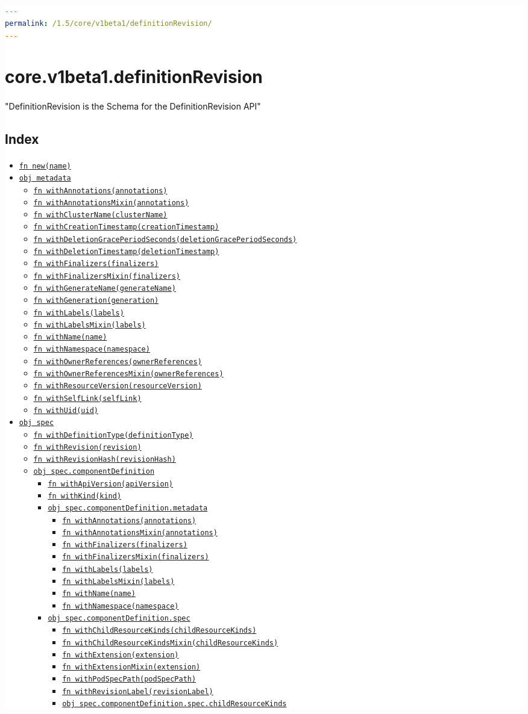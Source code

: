 ```yaml
---
permalink: /1.5/core/v1beta1/definitionRevision/
---
```


# core.v1beta1.definitionRevision

"DefinitionRevision is the Schema for the DefinitionRevision API"

## Index

* [`fn new(name)`](#fn-new)
* [`obj metadata`](#obj-metadata)
  * [`fn withAnnotations(annotations)`](#fn-metadatawithannotations)
  * [`fn withAnnotationsMixin(annotations)`](#fn-metadatawithannotationsmixin)
  * [`fn withClusterName(clusterName)`](#fn-metadatawithclustername)
  * [`fn withCreationTimestamp(creationTimestamp)`](#fn-metadatawithcreationtimestamp)
  * [`fn withDeletionGracePeriodSeconds(deletionGracePeriodSeconds)`](#fn-metadatawithdeletiongraceperiodseconds)
  * [`fn withDeletionTimestamp(deletionTimestamp)`](#fn-metadatawithdeletiontimestamp)
  * [`fn withFinalizers(finalizers)`](#fn-metadatawithfinalizers)
  * [`fn withFinalizersMixin(finalizers)`](#fn-metadatawithfinalizersmixin)
  * [`fn withGenerateName(generateName)`](#fn-metadatawithgeneratename)
  * [`fn withGeneration(generation)`](#fn-metadatawithgeneration)
  * [`fn withLabels(labels)`](#fn-metadatawithlabels)
  * [`fn withLabelsMixin(labels)`](#fn-metadatawithlabelsmixin)
  * [`fn withName(name)`](#fn-metadatawithname)
  * [`fn withNamespace(namespace)`](#fn-metadatawithnamespace)
  * [`fn withOwnerReferences(ownerReferences)`](#fn-metadatawithownerreferences)
  * [`fn withOwnerReferencesMixin(ownerReferences)`](#fn-metadatawithownerreferencesmixin)
  * [`fn withResourceVersion(resourceVersion)`](#fn-metadatawithresourceversion)
  * [`fn withSelfLink(selfLink)`](#fn-metadatawithselflink)
  * [`fn withUid(uid)`](#fn-metadatawithuid)
* [`obj spec`](#obj-spec)
  * [`fn withDefinitionType(definitionType)`](#fn-specwithdefinitiontype)
  * [`fn withRevision(revision)`](#fn-specwithrevision)
  * [`fn withRevisionHash(revisionHash)`](#fn-specwithrevisionhash)
  * [`obj spec.componentDefinition`](#obj-speccomponentdefinition)
    * [`fn withApiVersion(apiVersion)`](#fn-speccomponentdefinitionwithapiversion)
    * [`fn withKind(kind)`](#fn-speccomponentdefinitionwithkind)
    * [`obj spec.componentDefinition.metadata`](#obj-speccomponentdefinitionmetadata)
      * [`fn withAnnotations(annotations)`](#fn-speccomponentdefinitionmetadatawithannotations)
      * [`fn withAnnotationsMixin(annotations)`](#fn-speccomponentdefinitionmetadatawithannotationsmixin)
      * [`fn withFinalizers(finalizers)`](#fn-speccomponentdefinitionmetadatawithfinalizers)
      * [`fn withFinalizersMixin(finalizers)`](#fn-speccomponentdefinitionmetadatawithfinalizersmixin)
      * [`fn withLabels(labels)`](#fn-speccomponentdefinitionmetadatawithlabels)
      * [`fn withLabelsMixin(labels)`](#fn-speccomponentdefinitionmetadatawithlabelsmixin)
      * [`fn withName(name)`](#fn-speccomponentdefinitionmetadatawithname)
      * [`fn withNamespace(namespace)`](#fn-speccomponentdefinitionmetadatawithnamespace)
    * [`obj spec.componentDefinition.spec`](#obj-speccomponentdefinitionspec)
      * [`fn withChildResourceKinds(childResourceKinds)`](#fn-speccomponentdefinitionspecwithchildresourcekinds)
      * [`fn withChildResourceKindsMixin(childResourceKinds)`](#fn-speccomponentdefinitionspecwithchildresourcekindsmixin)
      * [`fn withExtension(extension)`](#fn-speccomponentdefinitionspecwithextension)
      * [`fn withExtensionMixin(extension)`](#fn-speccomponentdefinitionspecwithextensionmixin)
      * [`fn withPodSpecPath(podSpecPath)`](#fn-speccomponentdefinitionspecwithpodspecpath)
      * [`fn withRevisionLabel(revisionLabel)`](#fn-speccomponentdefinitionspecwithrevisionlabel)
      * [`obj spec.componentDefinition.spec.childResourceKinds`](#obj-speccomponentdefinitionspecchildresourcekinds)